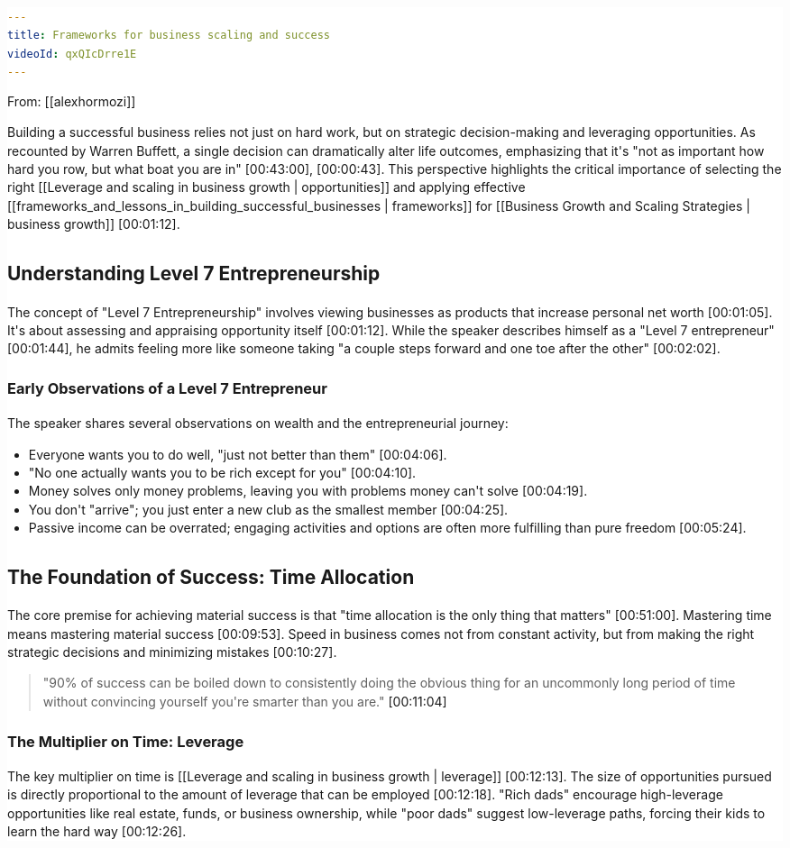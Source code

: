 ```yaml
---
title: Frameworks for business scaling and success
videoId: qxQIcDrre1E
---
```


From: [[alexhormozi]] <br/> 

Building a successful business relies not just on hard work, but on strategic decision-making and leveraging opportunities. As recounted by Warren Buffett, a single decision can dramatically alter life outcomes, emphasizing that it's "not as important how hard you row, but what boat you are in" <a class="yt-timestamp" data-t="00:43:00">[00:43:00]</a>, <a class="yt-timestamp" data-t="00:00:43">[00:00:43]</a>. This perspective highlights the critical importance of selecting the right [[Leverage and scaling in business growth | opportunities]] and applying effective [[frameworks_and_lessons_in_building_successful_businesses | frameworks]] for [[Business Growth and Scaling Strategies | business growth]] <a class="yt-timestamp" data-t="00:01:12">[00:01:12]</a>.

## Understanding Level 7 Entrepreneurship
The concept of "Level 7 Entrepreneurship" involves viewing businesses as products that increase personal net worth <a class="yt-timestamp" data-t="00:01:05">[00:01:05]</a>. It's about assessing and appraising opportunity itself <a class="yt-timestamp" data-t="00:01:12">[00:01:12]</a>. While the speaker describes himself as a "Level 7 entrepreneur" <a class="yt-timestamp" data-t="00:01:44">[00:01:44]</a>, he admits feeling more like someone taking "a couple steps forward and one toe after the other" <a class="yt-timestamp" data-t="00:02:02">[00:02:02]</a>.

### Early Observations of a Level 7 Entrepreneur
The speaker shares several observations on wealth and the entrepreneurial journey:
*   Everyone wants you to do well, "just not better than them" <a class="yt-timestamp" data-t="00:04:06">[00:04:06]</a>.
*   "No one actually wants you to be rich except for you" <a class="yt-timestamp" data-t="00:04:10">[00:04:10]</a>.
*   Money solves only money problems, leaving you with problems money can't solve <a class="yt-timestamp" data-t="00:04:19">[00:04:19]</a>.
*   You don't "arrive"; you just enter a new club as the smallest member <a class="yt-timestamp" data-t="00:04:25">[00:04:25]</a>.
*   Passive income can be overrated; engaging activities and options are often more fulfilling than pure freedom <a class="yt-timestamp" data-t="00:05:24">[00:05:24]</a>.

## The Foundation of Success: Time Allocation
The core premise for achieving material success is that "time allocation is the only thing that matters" <a class="yt-timestamp" data-t="00:51:00">[00:51:00]</a>. Mastering time means mastering material success <a class="yt-timestamp" data-t="00:09:53">[00:09:53]</a>. Speed in business comes not from constant activity, but from making the right strategic decisions and minimizing mistakes <a class="yt-timestamp" data-t="00:10:27">[00:10:27]</a>.

> "90% of success can be boiled down to consistently doing the obvious thing for an uncommonly long period of time without convincing yourself you're smarter than you are." <a class="yt-timestamp" data-t="00:11:04">[00:11:04]</a>

### The Multiplier on Time: Leverage
The key multiplier on time is [[Leverage and scaling in business growth | leverage]] <a class="yt-timestamp" data-t="00:12:13">[00:12:13]</a>. The size of opportunities pursued is directly proportional to the amount of leverage that can be employed <a class="yt-timestamp" data-t="00:12:18">[00:12:18]</a>. "Rich dads" encourage high-leverage opportunities like real estate, funds, or business ownership, while "poor dads" suggest low-leverage paths, forcing their kids to learn the hard way <a class="yt-timestamp" data-t="00:12:26">[00:12:26]</a>.
